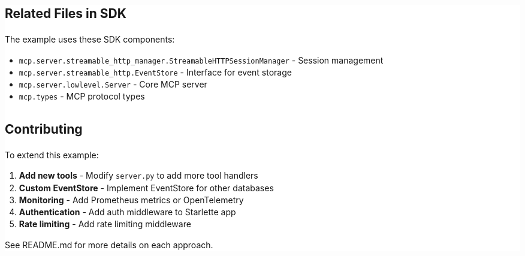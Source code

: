 ## Related Files in SDK

The example uses these SDK components:

- `mcp.server.streamable_http_manager.StreamableHTTPSessionManager` - Session management
- `mcp.server.streamable_http.EventStore` - Interface for event storage
- `mcp.server.lowlevel.Server` - Core MCP server
- `mcp.types` - MCP protocol types

## Contributing

To extend this example:

1. **Add new tools** - Modify `server.py` to add more tool handlers
2. **Custom EventStore** - Implement EventStore for other databases
3. **Monitoring** - Add Prometheus metrics or OpenTelemetry
4. **Authentication** - Add auth middleware to Starlette app
5. **Rate limiting** - Add rate limiting middleware

See README.md for more details on each approach.
